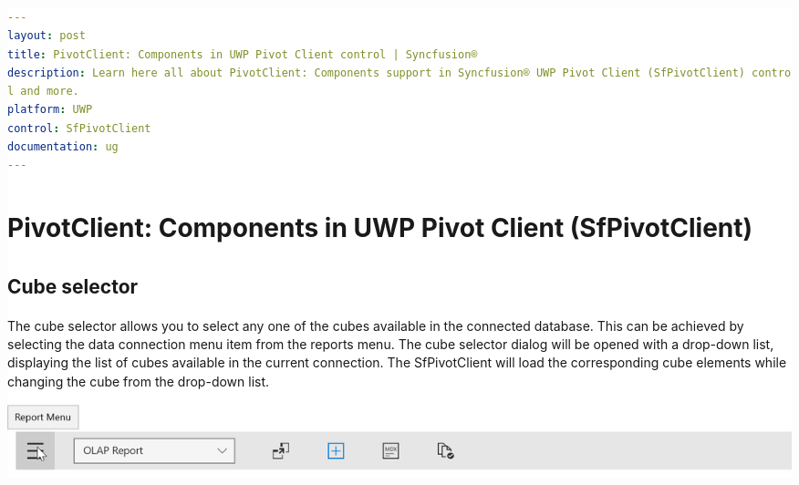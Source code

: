 ```yaml
---
layout: post
title: PivotClient: Components in UWP Pivot Client control | Syncfusion®
description: Learn here all about PivotClient: Components support in Syncfusion® UWP Pivot Client (SfPivotClient) control and more.
platform: UWP
control: SfPivotClient
documentation: ug
---
```


# PivotClient: Components in UWP Pivot Client (SfPivotClient)

## Cube selector

The cube selector allows you to select any one of the cubes available in the connected database. This can be achieved by selecting the data connection menu item from the reports menu. The cube selector dialog will be opened with a drop-down list, displaying the list of cubes available in the current connection. The SfPivotClient will load the corresponding cube elements while changing the cube from the drop-down list.

![toolBar_ReportMenu_1](PivotClient-Components_images/toolBar_ReportMenu_1.png)

